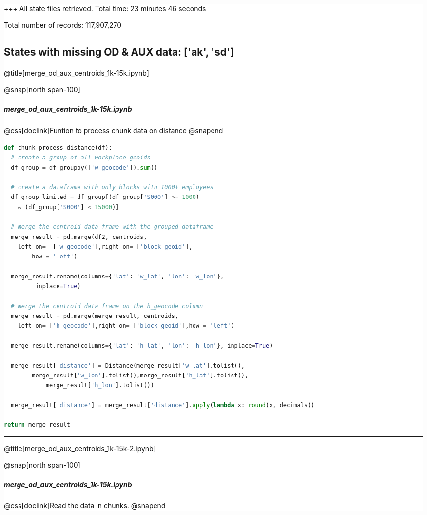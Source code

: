 +++
All state files retrieved. Total time: 23 minutes 46 seconds   

Total number of records: 117,907,270


States with missing OD & AUX data:  ['ak', 'sd']
---
@title[merge_od_aux_centroids_1k-15k.ipynb]

@snap[north span-100]
##### merge_od_aux_centroids_1k-15k.ipynb
@css[doclink]Funtion to process chunk data on distance
@snapend

``` python
def chunk_process_distance(df):
  # create a group of all workplace geoids
  df_group = df.groupby(['w_geocode']).sum()

  # create a dataframe with only blocks with 1000+ employees
  df_group_limited = df_group[(df_group['S000'] >= 1000) 
    & (df_group['S000'] < 15000)]

  # merge the centroid data frame with the grouped dataframe
  merge_result = pd.merge(df2, centroids,
    left_on=  ['w_geocode'],right_on= ['block_geoid'],
        how = 'left')

  merge_result.rename(columns={'lat': 'w_lat', 'lon': 'w_lon'},
         inplace=True)

  # merge the centroid data frame on the h_geocode column
  merge_result = pd.merge(merge_result, centroids,
    left_on= ['h_geocode'],right_on= ['block_geoid'],how = 'left')
    
  merge_result.rename(columns={'lat': 'h_lat', 'lon': 'h_lon'}, inplace=True)
  
  merge_result['distance'] = Distance(merge_result['w_lat'].tolist(),
        merge_result['w_lon'].tolist(),merge_result['h_lat'].tolist(),
            merge_result['h_lon'].tolist())

  merge_result['distance'] = merge_result['distance'].apply(lambda x: round(x, decimals))

return merge_result
```
---
@title[merge_od_aux_centroids_1k-15k-2.ipynb]

@snap[north span-100]
##### merge_od_aux_centroids_1k-15k.ipynb
@css[doclink]Read the data in chunks.
@snapend
